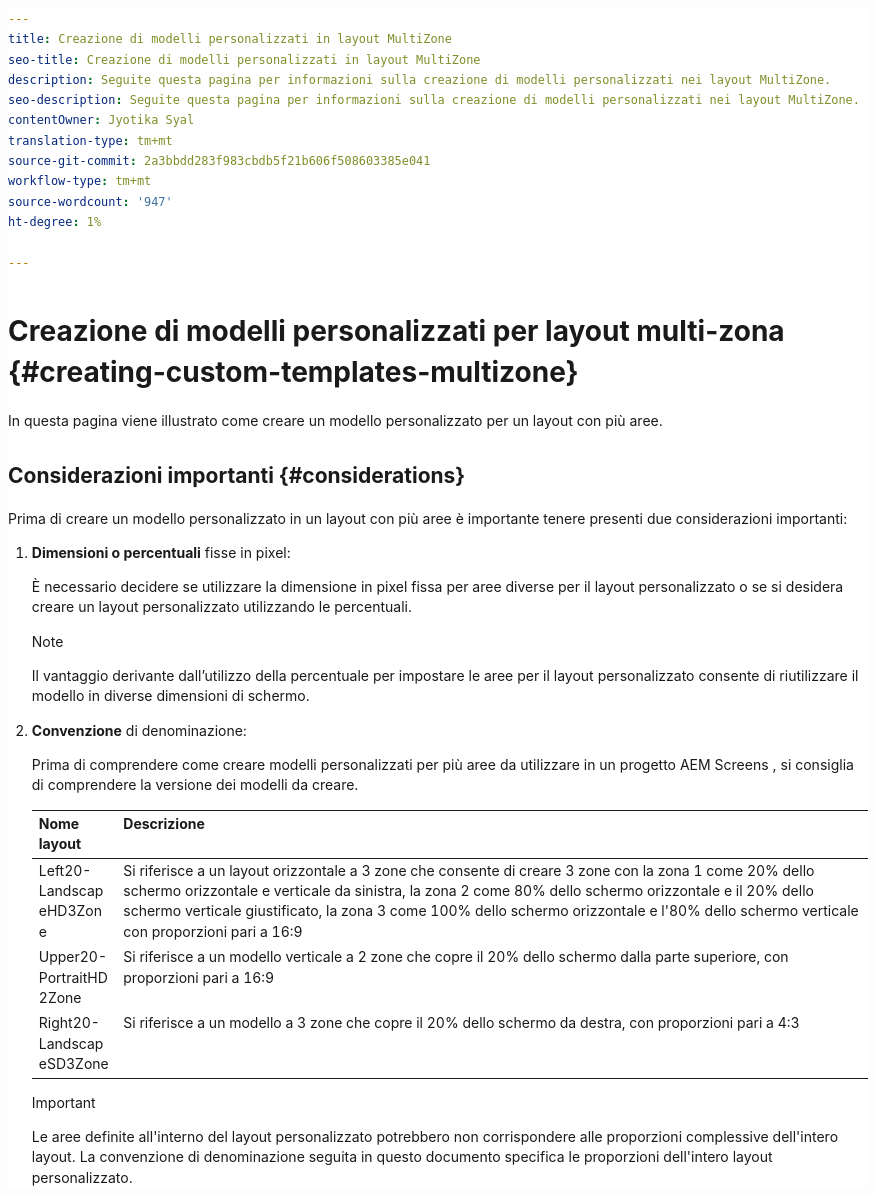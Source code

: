 ```yaml
---
title: Creazione di modelli personalizzati in layout MultiZone
seo-title: Creazione di modelli personalizzati in layout MultiZone
description: Seguite questa pagina per informazioni sulla creazione di modelli personalizzati nei layout MultiZone.
seo-description: Seguite questa pagina per informazioni sulla creazione di modelli personalizzati nei layout MultiZone.
contentOwner: Jyotika Syal
translation-type: tm+mt
source-git-commit: 2a3bbdd283f983cbdb5f21b606f508603385e041
workflow-type: tm+mt
source-wordcount: '947'
ht-degree: 1%

---
```



# Creazione di modelli personalizzati per layout multi-zona {#creating-custom-templates-multizone}

In questa pagina viene illustrato come creare un modello personalizzato per un layout con più aree.

## Considerazioni importanti {#considerations}

Prima di creare un modello personalizzato in un layout con più aree è importante tenere presenti due considerazioni importanti:

1. **Dimensioni o percentuali** fisse in pixel:

   È necessario decidere se utilizzare la dimensione in pixel fissa per aree diverse per il layout personalizzato o se si desidera creare un layout personalizzato utilizzando le percentuali.

   >[!NOTE]
   >Il vantaggio derivante dall’utilizzo della percentuale per impostare le aree per il layout personalizzato consente di riutilizzare il modello in diverse dimensioni di schermo.

1. **Convenzione** di denominazione:

   Prima di comprendere come creare modelli personalizzati per più aree da utilizzare in un progetto AEM Screens , si consiglia di comprendere la versione dei modelli da creare.

   | **Nome layout** | **Descrizione** |
   |---|---|
   | Left20-LandscapeHD3Zone | Si riferisce a un layout orizzontale a 3 zone che consente di creare 3 zone con la zona 1 come 20% dello schermo orizzontale e verticale da sinistra, la zona 2 come 80% dello schermo orizzontale e il 20% dello schermo verticale giustificato, la zona 3 come 100% dello schermo orizzontale e l&#39;80% dello schermo verticale con proporzioni pari a 16:9 |
   | Upper20-PortraitHD2Zone | Si riferisce a un modello verticale a 2 zone che copre il 20% dello schermo dalla parte superiore, con proporzioni pari a 16:9 |
   | Right20-LandscapeSD3Zone | Si riferisce a un modello a 3 zone che copre il 20% dello schermo da destra, con proporzioni pari a 4:3 |

   >[!IMPORTANT]
   >Le aree definite all&#39;interno del layout personalizzato potrebbero non corrispondere alle proporzioni complessive dell&#39;intero layout. La convenzione di denominazione seguita in questo documento specifica le proporzioni dell&#39;intero layout personalizzato.
